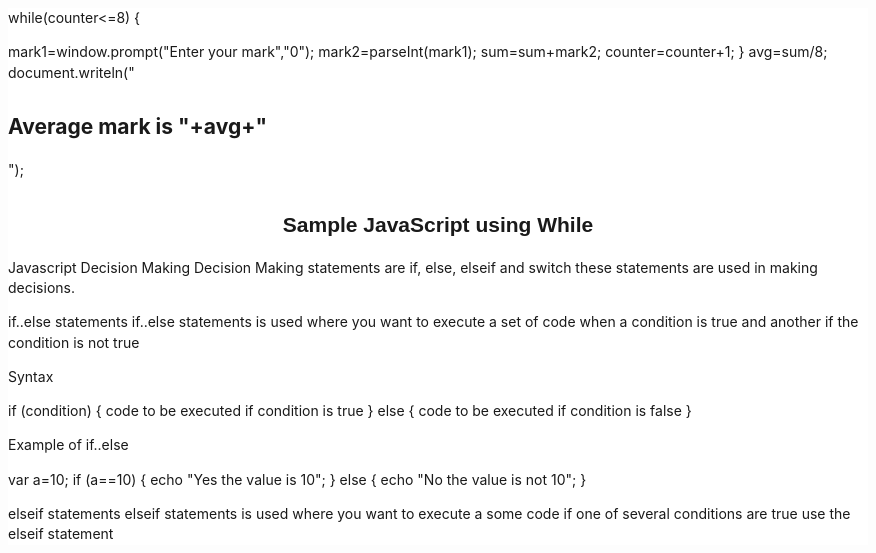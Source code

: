 while(counter<=8) {

mark1=window.prompt("Enter your mark","0");
mark2=parseInt(mark1);
sum=sum+mark2;
counter=counter+1;
}
avg=sum/8;
document.writeln("<H2> Average mark is "+avg+"</H2>");

</script>
</head>

<body>

<h2 align="center"><font face="Arial">Sample JavaScript using While</font></h2>

</body>

</html>
Javascript Decision Making
Decision Making statements are if, else, elseif and switch these statements are used in making decisions.



if..else statements
if..else statements is used where you want to execute a set of code when a condition is true and another if the condition is not true

Syntax


if (condition)
{
  code to be executed if condition is true
}
else
{
  code to be executed if condition is false
}

Example of if..else

var a=10;
if (a==10)
{
  echo "Yes the value is 10"; 
}
else
{
  echo "No the value is not 10"; 
}

elseif statements
elseif statements is used where you want to execute a some code if one of several conditions are true use the elseif statement
